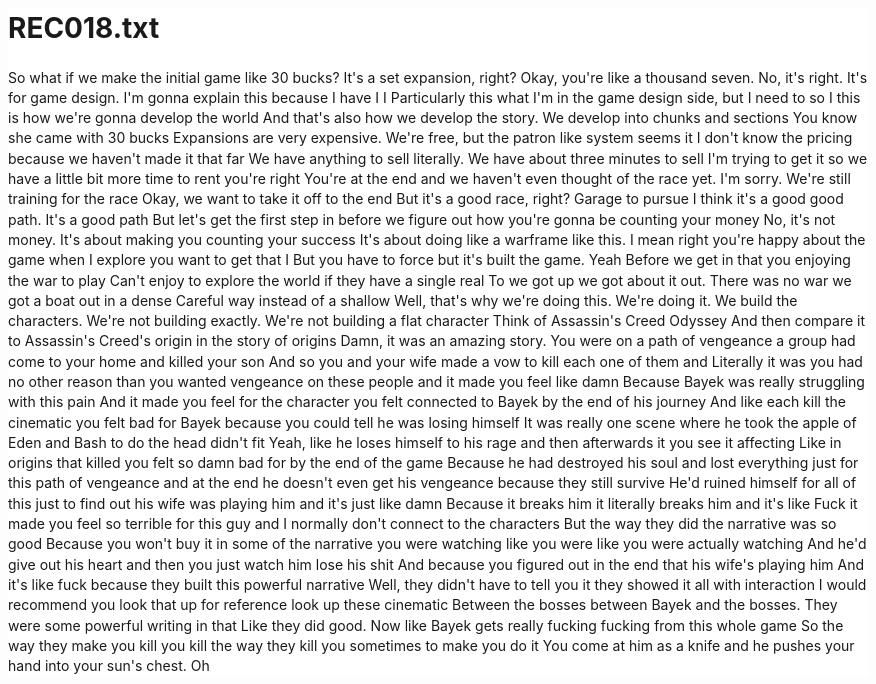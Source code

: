# REC018.txt
So what if we make the initial game like 30 bucks? It's a set expansion, right?
Okay, you're like a thousand seven. No, it's right. It's for game design. I'm gonna explain this because I have I I
Particularly this what I'm in the game design side, but I need to so I this is how we're gonna develop the world
And that's also how we develop the story. We develop into chunks and sections
You know she came with 30 bucks
Expansions are very expensive. We're free, but the patron like system seems it I don't know the pricing because we haven't made it that far
We have anything to sell literally. We have about three minutes to sell
I'm trying to get it so we have a little bit more time to rent you're right
You're at the end and we haven't even thought of the race yet. I'm sorry. We're still training for the race
Okay, we want to take it off to the end
But it's a good race, right?
Garage to pursue I think it's a good good path. It's a good path
But let's get the first step in before we figure out how you're gonna be counting your money
No, it's not money. It's about making you counting your success
It's about doing like a warframe like this. I mean right you're happy about the game when I explore you want to get that
I
But you have to force but it's built the game. Yeah
Before we get in that you enjoying the war to play
Can't enjoy to explore the world if they have a single real
To we got up we got about it out. There was no war we got a boat out in a dense
Careful way instead of a shallow
Well, that's why we're doing this. We're doing it. We build the characters. We're not building exactly. We're not building a flat character
Think of Assassin's Creed Odyssey
And then compare it to Assassin's Creed's origin in the story of origins
Damn, it was an amazing story. You were on a path of vengeance a group had come to your home and killed your son
And so you and your wife made a vow to kill each one of them and
Literally it was you had no other reason than you wanted vengeance on these people and it made you feel like damn
Because Bayek was really struggling with this pain
And it made you feel for the character you felt connected to Bayek by the end of his journey
And like each kill the cinematic you felt bad for Bayek because you could tell he was losing himself
It was really one scene where he took the apple of Eden and
Bash to do the head didn't fit
Yeah, like he loses himself to his rage and then afterwards it you see it affecting
Like in origins that killed you felt so damn bad for by the end of the game
Because he had destroyed his soul and lost everything just for this path of vengeance and at the end he doesn't even get his vengeance because they still survive
He'd ruined himself for all of this just to find out his wife was playing him and it's just like damn
Because it breaks him it literally breaks him and it's like
Fuck it made you feel so terrible for this guy and I normally don't connect to the characters
But the way they did the narrative was so good
Because you won't buy it in some of the narrative you were watching like you were like you were actually watching
And he'd give out his heart and then you just watch him lose his shit
And because you figured out in the end that his wife's playing him
And it's like fuck because they built this powerful narrative
Well, they didn't have to tell you it they showed it all with interaction
I would recommend you look that up for reference look up these cinematic
Between the bosses between Bayek and the bosses. They were some powerful writing in that
Like they did good. Now like Bayek gets really fucking fucking from this whole game
So the way they make you kill you kill the way they kill you sometimes to make you do it
You come at him as a knife and he pushes your hand into your sun's chest. Oh
